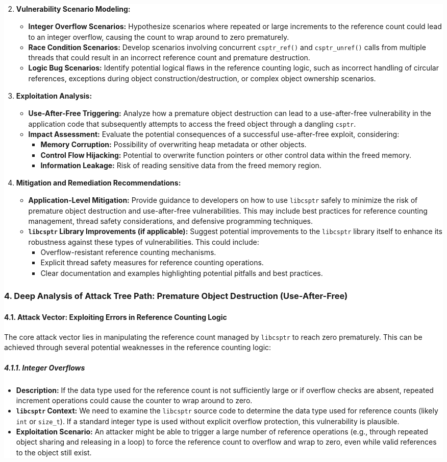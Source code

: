 2. **Vulnerability Scenario Modeling:**
    * **Integer Overflow Scenarios:**  Hypothesize scenarios where repeated or large increments to the reference count could lead to an integer overflow, causing the count to wrap around to zero prematurely.
    * **Race Condition Scenarios:**  Develop scenarios involving concurrent `csptr_ref()` and `csptr_unref()` calls from multiple threads that could result in an incorrect reference count and premature destruction.
    * **Logic Bug Scenarios:**  Identify potential logical flaws in the reference counting logic, such as incorrect handling of circular references, exceptions during object construction/destruction, or complex object ownership scenarios.

3. **Exploitation Analysis:**
    * **Use-After-Free Triggering:**  Analyze how a premature object destruction can lead to a use-after-free vulnerability in the application code that subsequently attempts to access the freed object through a dangling `csptr`.
    * **Impact Assessment:**  Evaluate the potential consequences of a successful use-after-free exploit, considering:
        * **Memory Corruption:**  Possibility of overwriting heap metadata or other objects.
        * **Control Flow Hijacking:**  Potential to overwrite function pointers or other control data within the freed memory.
        * **Information Leakage:**  Risk of reading sensitive data from the freed memory region.

4. **Mitigation and Remediation Recommendations:**
    * **Application-Level Mitigation:**  Provide guidance to developers on how to use `libcsptr` safely to minimize the risk of premature object destruction and use-after-free vulnerabilities. This may include best practices for reference counting management, thread safety considerations, and defensive programming techniques.
    * **`libcsptr` Library Improvements (if applicable):**  Suggest potential improvements to the `libcsptr` library itself to enhance its robustness against these types of vulnerabilities. This could include:
        * Overflow-resistant reference counting mechanisms.
        * Explicit thread safety measures for reference counting operations.
        * Clear documentation and examples highlighting potential pitfalls and best practices.

### 4. Deep Analysis of Attack Tree Path: Premature Object Destruction (Use-After-Free)

#### 4.1. Attack Vector: Exploiting Errors in Reference Counting Logic

The core attack vector lies in manipulating the reference count managed by `libcsptr` to reach zero prematurely. This can be achieved through several potential weaknesses in the reference counting logic:

##### 4.1.1. Integer Overflows

* **Description:** If the data type used for the reference count is not sufficiently large or if overflow checks are absent, repeated increment operations could cause the counter to wrap around to zero.
* **`libcsptr` Context:**  We need to examine the `libcsptr` source code to determine the data type used for reference counts (likely `int` or `size_t`). If a standard integer type is used without explicit overflow protection, this vulnerability is plausible.
* **Exploitation Scenario:** An attacker might be able to trigger a large number of reference operations (e.g., through repeated object sharing and releasing in a loop) to force the reference count to overflow and wrap to zero, even while valid references to the object still exist.
